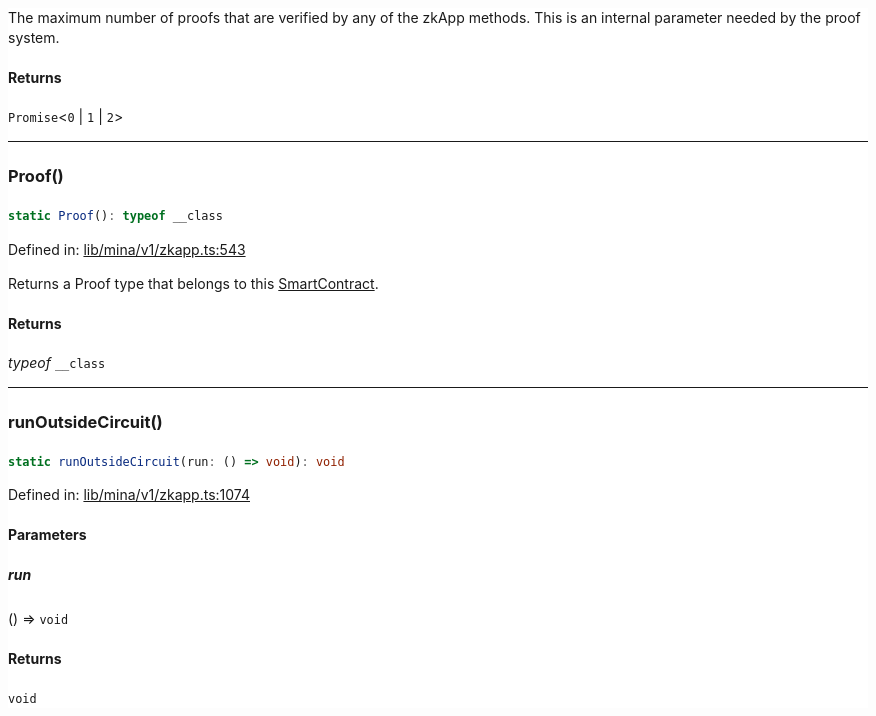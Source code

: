 The maximum number of proofs that are verified by any of the zkApp methods.
This is an internal parameter needed by the proof system.

#### Returns

`Promise`\<`0` \| `1` \| `2`\>

***

### Proof()

```ts
static Proof(): typeof __class
```

Defined in: [lib/mina/v1/zkapp.ts:543](https://github.com/o1-labs/o1js/blob/89b7d1522af805d6d4c45a96d7a9cbc29a457aec/src/lib/mina/v1/zkapp.ts#L543)

Returns a Proof type that belongs to this [SmartContract](SmartContract.md).

#### Returns

*typeof* `__class`

***

### runOutsideCircuit()

```ts
static runOutsideCircuit(run: () => void): void
```

Defined in: [lib/mina/v1/zkapp.ts:1074](https://github.com/o1-labs/o1js/blob/89b7d1522af805d6d4c45a96d7a9cbc29a457aec/src/lib/mina/v1/zkapp.ts#L1074)

#### Parameters

##### run

() => `void`

#### Returns

`void`
